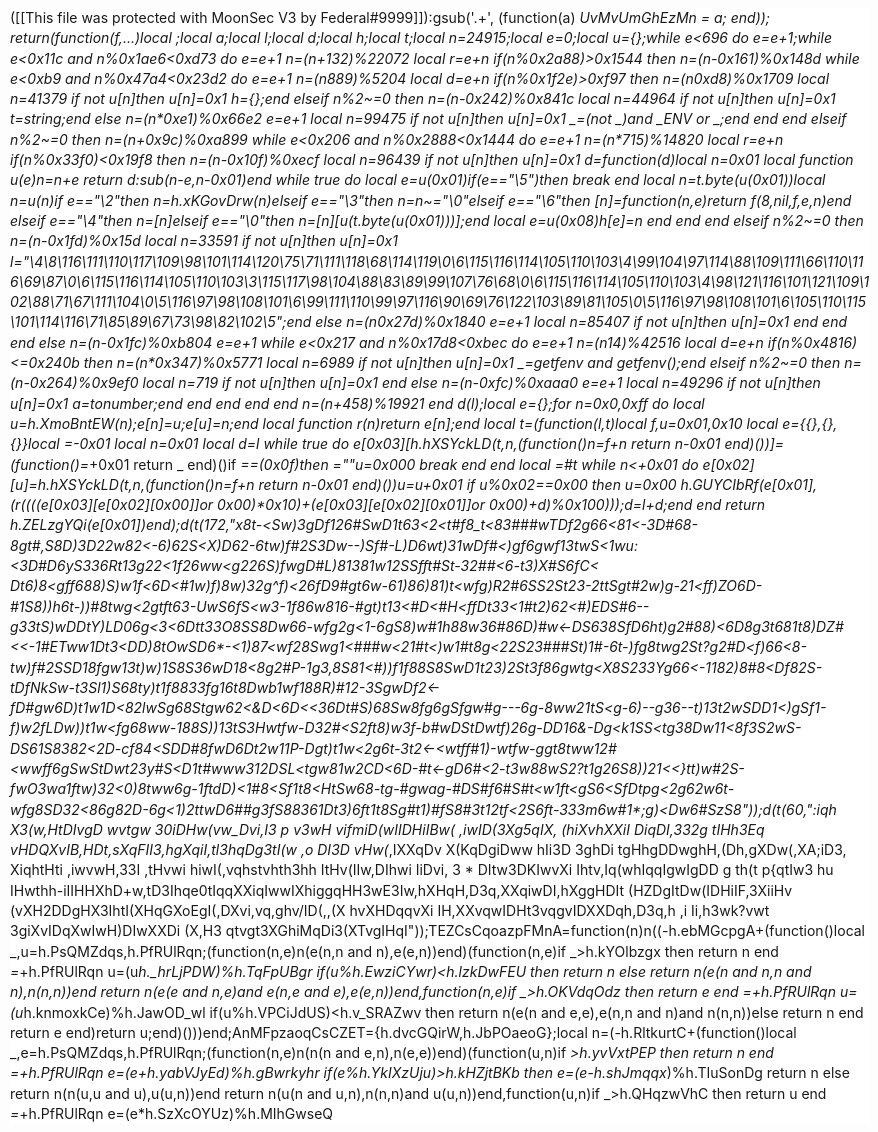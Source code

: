 ([[This file was protected with MoonSec V3 by Federal#9999]]):gsub('.+', (function(a) _UvMvUmGhEzMn = a; end)); return(function(f,...)local _;local a;local l;local d;local h;local t;local n=24915;local e=0;local u={};while e<696 do e=e+1;while e<0x11c and n%0x1ae6<0xd73 do e=e+1 n=(n+132)%22072 local r=e+n if(n%0x2a88)>0x1544 then n=(n-0x161)%0x148d while e<0xb9 and n%0x47a4<0x23d2 do e=e+1 n=(n*889)%5204 local d=e+n if(n%0x1f2e)>0xf97 then n=(n*0xd8)%0x1709 local n=41379 if not u[n]then u[n]=0x1 h={};end elseif n%2~=0 then n=(n-0x242)%0x841c local n=44964 if not u[n]then u[n]=0x1 t=string;end else n=(n*0xe1)%0x66e2 e=e+1 local n=99475 if not u[n]then u[n]=0x1 _=(not _)and _ENV or _;end end end elseif n%2~=0 then n=(n+0x9c)%0xa899 while e<0x206 and n%0x2888<0x1444 do e=e+1 n=(n*715)%14820 local r=e+n if(n%0x33f0)<0x19f8 then n=(n-0x10f)%0xecf local n=96439 if not u[n]then u[n]=0x1 d=function(d)local n=0x01 local function u(e)n=n+e return d:sub(n-e,n-0x01)end while true do local e=u(0x01)if(e=="\5")then break end local n=t.byte(u(0x01))local n=u(n)if e=="\2"then n=h.xKGovDrw(n)elseif e=="\3"then n=n~="\0"elseif e=="\6"then _[n]=function(n,e)return f(8,nil,f,e,n)end elseif e=="\4"then n=_[n]elseif e=="\0"then n=_[n][u(t.byte(u(0x01)))];end local e=u(0x08)h[e]=n end end end elseif n%2~=0 then n=(n-0x1fd)%0x15d local n=33591 if not u[n]then u[n]=0x1 l="\4\8\116\111\110\117\109\98\101\114\120\75\71\111\118\68\114\119\0\6\115\116\114\105\110\103\4\99\104\97\114\88\109\111\66\110\116\69\87\0\6\115\116\114\105\110\103\3\115\117\98\104\88\83\89\99\107\76\68\0\6\115\116\114\105\110\103\4\98\121\116\101\121\109\102\88\71\67\111\104\0\5\116\97\98\108\101\6\99\111\110\99\97\116\90\69\76\122\103\89\81\105\0\5\116\97\98\108\101\6\105\110\115\101\114\116\71\85\89\67\73\98\82\102\5";end else n=(n*0x27d)%0x1840 e=e+1 local n=85407 if not u[n]then u[n]=0x1 end end end else n=(n-0x1fc)%0xb804 e=e+1 while e<0x217 and n%0x17d8<0xbec do e=e+1 n=(n*14)%42516 local d=e+n if(n%0x4816)<=0x240b then n=(n*0x347)%0x5771 local n=6989 if not u[n]then u[n]=0x1 _=getfenv and getfenv();end elseif n%2~=0 then n=(n-0x264)%0x9ef0 local n=719 if not u[n]then u[n]=0x1 end else n=(n-0xfc)%0xaaa0 e=e+1 local n=49296 if not u[n]then u[n]=0x1 a=tonumber;end end end end end n=(n+458)%19921 end d(l);local e={};for n=0x0,0xff do local u=h.XmoBntEW(n);e[n]=u;e[u]=n;end local function r(n)return e[n];end local t=(function(l,t)local f,u=0x01,0x10 local e={{},{},{}}local _=-0x01 local n=0x01 local d=l while true do e[0x03][h.hXSYckLD(t,n,(function()n=f+n return n-0x01 end)())]=(function()_=_+0x01 return _ end)()if _==(0x0f)then _=""u=0x000 break end end local _=#t while n<_+0x01 do e[0x02][u]=h.hXSYckLD(t,n,(function()n=f+n return n-0x01 end)())u=u+0x01 if u%0x02==0x00 then u=0x00 h.GUYCIbRf(e[0x01],(r((((e[0x03][e[0x02][0x00]]or 0x00)*0x10)+(e[0x03][e[0x02][0x01]]or 0x00)+d)%0x100)));d=l+d;end end return h.ZELzgYQi(e[0x01])end);d(t(172,"x8t-<Sw)3gDf126#SwD1t63<2<t#f8_t<83###wTDf2g66<81<-3D#68-8gt#,S8D)3D22w82<-6)62S<X)D62-6tw)f#2S3Dw--)Sf#-L)D6wt)31wDf#<)gf6gwf13twS<1wu:<3D#D6yS336Rt13g22<1f26ww<g226S)fwgD#L)81381w12SSfft#St-32##<6-t3)X#S6fC< Dt6)8<gff688)S)w1f<6D<#1w)f)8w)32g^f)<26fD9#gt6w-61)86)81)t<wfg)R2#6SS2St23-2ttSgt#2w)g-21<ff)ZO6D-#1S8))h6t-_))#8twg<2gtft63-UwS6fS<w3-1f86w816-#gt)t13<#D<#H<ffDt33<1#t2)62<#)EDS#6--g33tS)wDDtY)LD06g<3<6Dtt33O8SS8Dw66-wfg2g<1-6gS8)w#1h88w36#86D)#w<-DS63<wtD3h>8SfD6ht)g2#88)<6D8g3t681t8)DZ#<<-1#ETww1Dt3<DD)8tOwSD6*-<1)87<wf28Swg1<###w<21#t<)w1#t8g<22S23###St)1#-6t-)fg8twg2St?g2#D<f)66<8-tw)f#2SSD18fgw13t)w)1S8S36wD18<8g2#P-1g3,8S81<#))f1f88S8SwD1t23)2St3f86gwtg<X8S233Yg66<-1182)8#8<Df82S-tDfNkSw-t3Sl1)S68ty)t1f8833fg16t8Dwb1wf188R)#12-3SgwDf2<-fD#gw6D)t1w1D<82lwSg68Stgw62<&D<6D<<36Dt#S)68Sw8fg6gSfgw#g---6g-8ww21tS<g-6)--g36--t)13t2wSDD1<)gSf1-f)w2fLDw))t1w<fg68ww-188S))13tS3Hwtfw-D32#<S2ft8)w3f-b#wDStDwtf)26g-DD16&-Dg<k1SS<tg38Dw11<8f3S2wS-DS61S8382<2D-cf84<SDD#8fwD6Dt2w11P-Dgt)t1w<2g6t-3t2<-<wtff#1)-wtfw-ggt8tww12#<wwff6gSwStDwt23y#S<D1t#www312DSL<tgw81w2CD<6D-#t<-gD6#<2-t3w88wS2?t1g26S8))21<<}tt)w#2S-fwO3wa1ftw)32<0)8tww6g-1ftdD)<1#8<Sf1t8<HtSw68-tg-#gwag-#DS#f6#S#t<w1ft<gS6<SfDtpg<2g62w6t-wfg8SD32<86g82D-6g<1)2ttwD6##g3fS88361Dt3)6ft1t8Sg#t1)#fS8#3t12tf<2S6ft-333m6w#1*;g)<Dw6#SzS8"));d(t(60,":iqh X3(w,HtDIvgD wvtgw  30iDHw(vw_Dvi,I3 p v3wH vifmiD(wIIDHiIBw( ,iwID(3Xg5qIX, (hiXvhXXiI DiqDI,332g tIHh3Eq vHDQXvIB,HDt,sXqFII3,hgXqiI,tl3hqDg3tI(w ,o DI3D vHw(_,IXXqDv  X(KqDgiDww hIi3D 3ghDi tgHhgDDwghH,(Dh,gXDw(,XA;iD3, XiqhtHti ,iwvwH,33I ,tHvwi hiwI(,vqhstvhth3hh ItHv(IIw,DIhwi IiDvi, 3 * DItw3DKIwvXi Ihtv,Iq(whIqqIgwIgDD g th(t p{qtIw3 hu IHwthh-iIIHHXhD+w,tD3Ihqe0tIqqXXiqIwwIXhiggqHH3wE3Iw,hXHqH,D3q,XXqiwDI,hXggHDIt (HZDgItDw(IDHiIF,3XiiHv (vXH2DDgHX3IhtI(XHqGXoEgI(,DXvi,vq,ghv/ID(,,(X hvXHDqqvXi IH,XXvqwIDHt3vqgvIDXXDqh,D3q,h ,i Ii,h3wk?vwt 3giXvIDqXwIwH)DIwXXDi (X,H3 qtvgt3XGhiMqDi3(XTvgIHqI"));TEZCsCqoazpFMnA=function(n)n((-h.ebMGcpgA+(function()local _,u=h.PsQMZdqs,h.PfRUlRqn;(function(n,e)n(e(n,n and n),e(e,n))end)(function(n,e)if _>h.kYOlbzgx then return n end _=_+h.PfRUlRqn u=(u*h._hrLjPDW)%h.TqFpUBgr if(u%h.EwziCYwr)<h.lzkDwFEU then return n else return n(e(n and n,n and n),n(n,n))end return n(e(e and n,e)and e(n,e and e),e(e,n))end,function(n,e)if _>h.OKVdqOdz then return e end _=_+h.PfRUlRqn u=(u*h.knmoxkCe)%h.JawOD_wl if(u%h.VPCiJdUS)<h.v_SRAZwv then return n(e(n and e,e),e(n,n and n)and n(n,n))else return n end return e end)return u;end)()))end;AnMFpzaoqCsCZET={h.dvcGQirW,h.JbPOaeoG};local n=(-h.RltkurtC+(function()local _,e=h.PsQMZdqs,h.PfRUlRqn;(function(n,e)n(n(n and e,n),n(e,e))end)(function(u,n)if _>h.yvVxtPEP then return n end _=_+h.PfRUlRqn e=(e+h.yabVJyEd)%h.gBwrkyhr if(e%h.YkIXzUju)>h.kHZjtBKb then e=(e-h.shJmqqx_)%h.TIuSonDg return n else return n(n(u,u and u),u(u,n))end return n(u(n and u,n),n(n,n)and u(u,n))end,function(u,n)if _>h.QHqzwVhC then return u end _=_+h.PfRUlRqn e=(e*h.SzXcOYUz)%h.MIhGwseQ